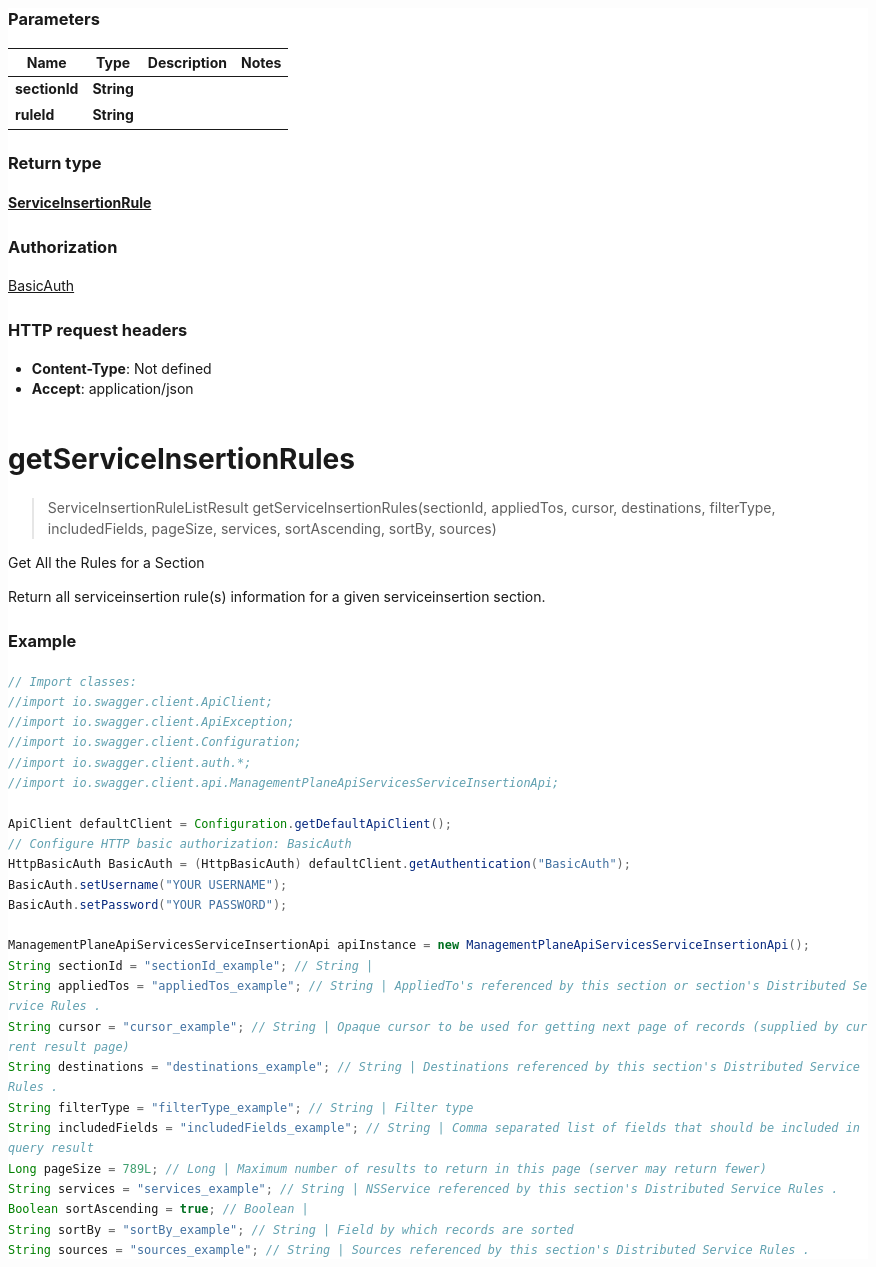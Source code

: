 ### Parameters

Name | Type | Description  | Notes
------------- | ------------- | ------------- | -------------
 **sectionId** | **String**|  |
 **ruleId** | **String**|  |

### Return type

[**ServiceInsertionRule**](ServiceInsertionRule.md)

### Authorization

[BasicAuth](../README.md#BasicAuth)

### HTTP request headers

 - **Content-Type**: Not defined
 - **Accept**: application/json

<a name="getServiceInsertionRules"></a>
# **getServiceInsertionRules**
> ServiceInsertionRuleListResult getServiceInsertionRules(sectionId, appliedTos, cursor, destinations, filterType, includedFields, pageSize, services, sortAscending, sortBy, sources)

Get All the Rules for a Section

Return all serviceinsertion rule(s) information for a given serviceinsertion section. 

### Example
```java
// Import classes:
//import io.swagger.client.ApiClient;
//import io.swagger.client.ApiException;
//import io.swagger.client.Configuration;
//import io.swagger.client.auth.*;
//import io.swagger.client.api.ManagementPlaneApiServicesServiceInsertionApi;

ApiClient defaultClient = Configuration.getDefaultApiClient();
// Configure HTTP basic authorization: BasicAuth
HttpBasicAuth BasicAuth = (HttpBasicAuth) defaultClient.getAuthentication("BasicAuth");
BasicAuth.setUsername("YOUR USERNAME");
BasicAuth.setPassword("YOUR PASSWORD");

ManagementPlaneApiServicesServiceInsertionApi apiInstance = new ManagementPlaneApiServicesServiceInsertionApi();
String sectionId = "sectionId_example"; // String | 
String appliedTos = "appliedTos_example"; // String | AppliedTo's referenced by this section or section's Distributed Service Rules .
String cursor = "cursor_example"; // String | Opaque cursor to be used for getting next page of records (supplied by current result page)
String destinations = "destinations_example"; // String | Destinations referenced by this section's Distributed Service Rules .
String filterType = "filterType_example"; // String | Filter type
String includedFields = "includedFields_example"; // String | Comma separated list of fields that should be included in query result
Long pageSize = 789L; // Long | Maximum number of results to return in this page (server may return fewer)
String services = "services_example"; // String | NSService referenced by this section's Distributed Service Rules .
Boolean sortAscending = true; // Boolean | 
String sortBy = "sortBy_example"; // String | Field by which records are sorted
String sources = "sources_example"; // String | Sources referenced by this section's Distributed Service Rules .
```